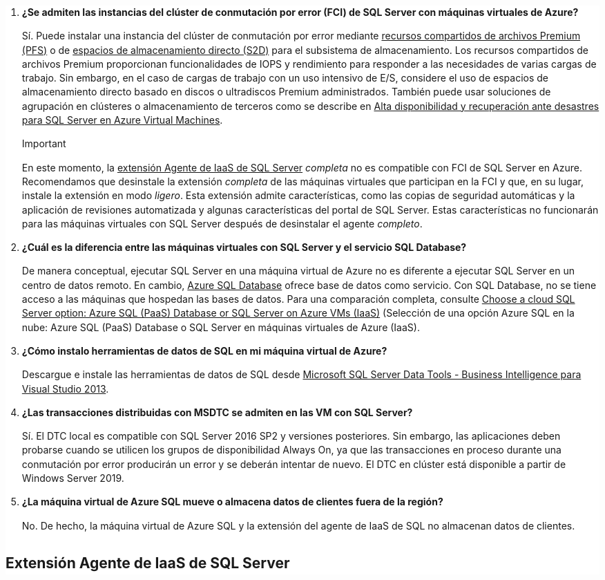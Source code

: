 1. **¿Se admiten las instancias del clúster de conmutación por error (FCI) de SQL Server con máquinas virtuales de Azure?**

   Sí. Puede instalar una instancia del clúster de conmutación por error mediante [recursos compartidos de archivos Premium (PFS)](failover-cluster-instance-premium-file-share-manually-configure.md) o de [espacios de almacenamiento directo (S2D)](failover-cluster-instance-storage-spaces-direct-manually-configure.md) para el subsistema de almacenamiento. Los recursos compartidos de archivos Premium proporcionan funcionalidades de IOPS y rendimiento para responder a las necesidades de varias cargas de trabajo. Sin embargo, en el caso de cargas de trabajo con un uso intensivo de E/S, considere el uso de espacios de almacenamiento directo basado en discos o ultradiscos Premium administrados. También puede usar soluciones de agrupación en clústeres o almacenamiento de terceros como se describe en [Alta disponibilidad y recuperación ante desastres para SQL Server en Azure Virtual Machines](business-continuity-high-availability-disaster-recovery-hadr-overview.md#azure-only-high-availability-solutions).

   > [!IMPORTANT]
   > En este momento, la [extensión Agente de IaaS de SQL Server](sql-server-iaas-agent-extension-automate-management.md) _completa_ no es compatible con FCI de SQL Server en Azure. Recomendamos que desinstale la extensión _completa_ de las máquinas virtuales que participan en la FCI y que, en su lugar, instale la extensión en modo _ligero_. Esta extensión admite características, como las copias de seguridad automáticas y la aplicación de revisiones automatizada y algunas características del portal de SQL Server. Estas características no funcionarán para las máquinas virtuales con SQL Server después de desinstalar el agente _completo_.

1. **¿Cuál es la diferencia entre las máquinas virtuales con SQL Server y el servicio SQL Database?**

   De manera conceptual, ejecutar SQL Server en una máquina virtual de Azure no es diferente a ejecutar SQL Server en un centro de datos remoto. En cambio, [Azure SQL Database](../../database/sql-database-paas-overview.md) ofrece base de datos como servicio. Con SQL Database, no se tiene acceso a las máquinas que hospedan las bases de datos. Para una comparación completa, consulte [Choose a cloud SQL Server option: Azure SQL (PaaS) Database or SQL Server on Azure VMs (IaaS)](../../azure-sql-iaas-vs-paas-what-is-overview.md) (Selección de una opción Azure SQL en la nube: Azure SQL (PaaS) Database o SQL Server en máquinas virtuales de Azure (IaaS).

1. **¿Cómo instalo herramientas de datos de SQL en mi máquina virtual de Azure?**

    Descargue e instale las herramientas de datos de SQL desde [Microsoft SQL Server Data Tools - Business Intelligence para Visual Studio 2013](https://www.microsoft.com/download/details.aspx?id=42313).

1. **¿Las transacciones distribuidas con MSDTC se admiten en las VM con SQL Server?**
   
    Sí. El DTC local es compatible con SQL Server 2016 SP2 y versiones posteriores. Sin embargo, las aplicaciones deben probarse cuando se utilicen los grupos de disponibilidad Always On, ya que las transacciones en proceso durante una conmutación por error producirán un error y se deberán intentar de nuevo. El DTC en clúster está disponible a partir de Windows Server 2019. 
    
1. **¿La máquina virtual de Azure SQL mueve o almacena datos de clientes fuera de la región?**

   No. De hecho, la máquina virtual de Azure SQL y la extensión del agente de IaaS de SQL no almacenan datos de clientes.

## <a name="sql-server-iaas-agent-extension"></a>Extensión Agente de IaaS de SQL Server
